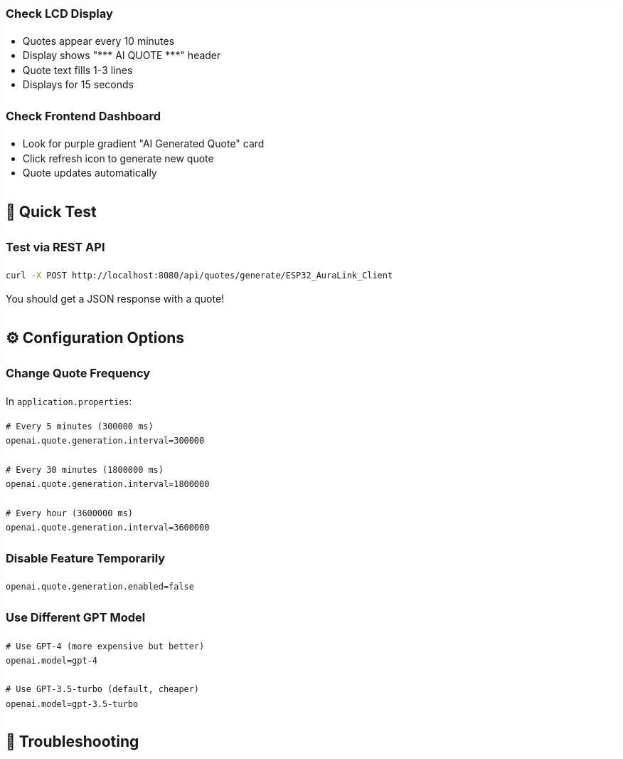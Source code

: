 ### Check LCD Display
- Quotes appear every 10 minutes
- Display shows "*** AI QUOTE ***" header
- Quote text fills 1-3 lines
- Displays for 15 seconds

### Check Frontend Dashboard
- Look for purple gradient "AI Generated Quote" card
- Click refresh icon to generate new quote
- Quote updates automatically

## 🎯 Quick Test

### Test via REST API
```bash
curl -X POST http://localhost:8080/api/quotes/generate/ESP32_AuraLink_Client
```

You should get a JSON response with a quote!

## ⚙️ Configuration Options

### Change Quote Frequency
In `application.properties`:
```properties
# Every 5 minutes (300000 ms)
openai.quote.generation.interval=300000

# Every 30 minutes (1800000 ms)
openai.quote.generation.interval=1800000

# Every hour (3600000 ms)
openai.quote.generation.interval=3600000
```

### Disable Feature Temporarily
```properties
openai.quote.generation.enabled=false
```

### Use Different GPT Model
```properties
# Use GPT-4 (more expensive but better)
openai.model=gpt-4

# Use GPT-3.5-turbo (default, cheaper)
openai.model=gpt-3.5-turbo
```

## 🔧 Troubleshooting
